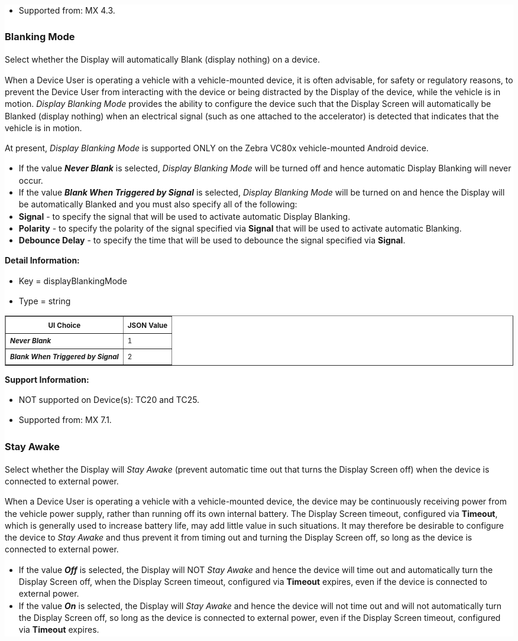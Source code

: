 - Supported from: MX 4.3.


### Blanking Mode



Select whether the Display will automatically Blank (display nothing) on a device.


When a Device User is operating a vehicle with a vehicle-mounted device, it is often advisable, for safety or regulatory reasons, to prevent the Device User from interacting with the device or being distracted by the Display of the device, while the vehicle is in motion. *Display Blanking Mode* provides the ability to configure the device such that the Display Screen will automatically be Blanked (display nothing) when an electrical signal (such as one attached to the accelerator) is detected that indicates that the vehicle is in motion.


At present, *Display Blanking Mode* is supported ONLY on the Zebra VC80x vehicle-mounted Android device.
- If the value ***Never Blank*** is selected, *Display Blanking Mode* will be turned off and hence automatic Display Blanking will never occur.
- If the value ***Blank When Triggered by Signal*** is selected, *Display Blanking Mode* will be turned on and hence the Display will be automatically Blanked and you must also specify all of the following:
- **Signal** - to specify the signal that will be used to activate automatic Display Blanking.
- **Polarity** - to specify the polarity of the signal specified via **Signal** that will be used to activate automatic Blanking.
- **Debounce Delay** - to specify the time that will be used to debounce the signal specified via **Signal**.


**Detail Information:** 

- Key = displayBlankingMode 

- Type = string 

<table border="1"><tr><th><small>UI Choice</small></th><th><small>JSON Value</small></th></tr><tr><td><b><i><small>Never Blank</small></i></b></td><td><small>1</small></td></tr><tr><td><b><i><small>Blank When Triggered by Signal</small></i></b></td><td><small>2</small></td></tr></table> 


**Support Information:** 

- NOT supported on Device(s): TC20 and TC25.


- Supported from: MX 7.1.


### Stay Awake



Select whether the Display will *Stay Awake* (prevent automatic time out that turns the Display Screen off) when the device is connected to external power.


When a Device User is operating a vehicle with a vehicle-mounted device, the device may be continuously receiving power from the vehicle power supply, rather than running off its own internal battery. The Display Screen timeout, configured via **Timeout**, which is generally used to increase battery life, may add little value in such situations. It may therefore be desirable to configure the device to *Stay Awake* and thus prevent it from timing out and turning the Display Screen off, so long as the device is connected to external power.
- If the value ***Off*** is selected, the Display will NOT *Stay Awake* and hence the device will time out and automatically turn the Display Screen off, when the Display Screen timeout, configured via **Timeout** expires, even if the device is connected to external power.
- If the value ***On*** is selected, the Display will *Stay Awake* and hence the device will not time out and will not automatically turn the Display Screen off, so long as the device is connected to external power, even if the Display Screen timeout, configured via **Timeout** expires.
